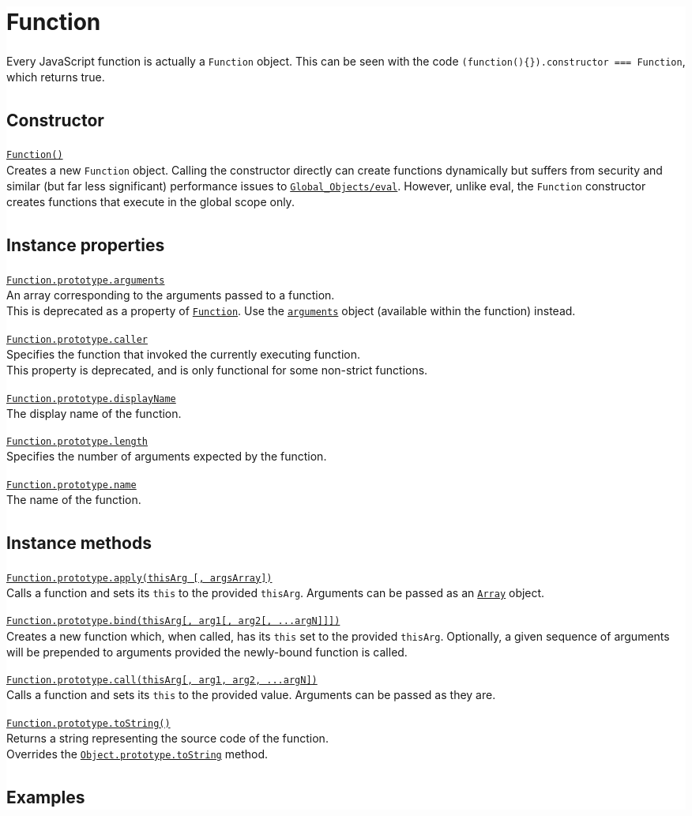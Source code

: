 Function
========

Every JavaScript function is actually a `Function` object. This can be seen with the code `(function(){}).constructor === Function`, which returns true.

Constructor
-----------

[`Function()`](function/function)  
Creates a new `Function` object. Calling the constructor directly can create functions dynamically but suffers from security and similar (but far less significant) performance issues to [`Global_Objects/eval`](eval). However, unlike eval, the `Function` constructor creates functions that execute in the global scope only.

Instance properties
-------------------

[`Function.prototype.arguments`](function/arguments)  
An array corresponding to the arguments passed to a function.  
This is deprecated as a property of [`Function`](function). Use the [`arguments`](../functions/arguments) object (available within the function) instead.

[`Function.prototype.caller`](function/caller)  
Specifies the function that invoked the currently executing function.  
This property is deprecated, and is only functional for some non-strict functions.

[`Function.prototype.displayName`](function/displayname)  
The display name of the function.

[`Function.prototype.length`](function/length)  
Specifies the number of arguments expected by the function.

[`Function.prototype.name`](function/name)  
The name of the function.

Instance methods
----------------

[`Function.prototype.apply(thisArg [, argsArray])`](function/apply)  
Calls a function and sets its `this` to the provided `thisArg`. Arguments can be passed as an [`Array`](array) object.

[`Function.prototype.bind(thisArg[, arg1[, arg2[, ...argN]]])`](function/bind)  
Creates a new function which, when called, has its `this` set to the provided `thisArg`. Optionally, a given sequence of arguments will be prepended to arguments provided the newly-bound function is called.

[`Function.prototype.call(thisArg[, arg1, arg2, ...argN])`](function/call)  
Calls a function and sets its `this` to the provided value. Arguments can be passed as they are.

[`Function.prototype.toString()`](function/tostring)  
Returns a string representing the source code of the function.  
Overrides the [`Object.prototype.toString`](object/tostring) method.

Examples
--------
